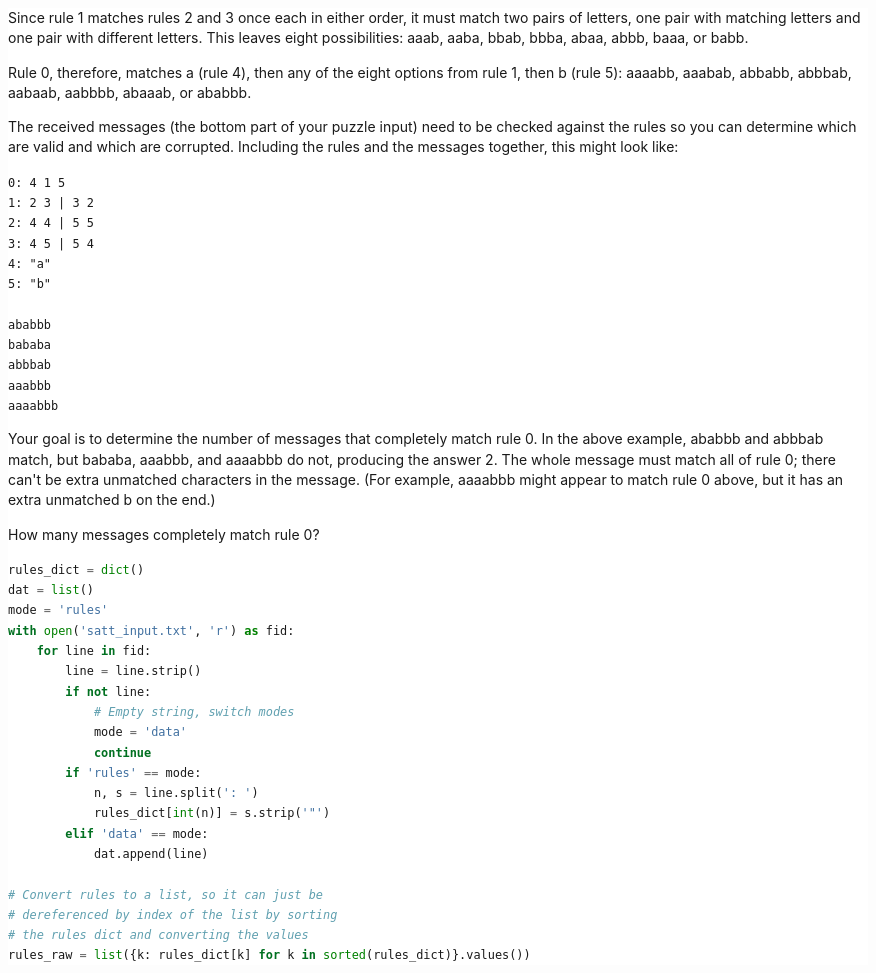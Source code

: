 Since rule 1 matches rules 2 and 3 once each in either order, it must match two pairs of letters, one pair with matching letters and one pair with different letters. This leaves eight possibilities: aaab, aaba, bbab, bbba, abaa, abbb, baaa, or babb.

Rule 0, therefore, matches a (rule 4), then any of the eight options from rule 1, then b (rule 5): aaaabb, aaabab, abbabb, abbbab, aabaab, aabbbb, abaaab, or ababbb.

The received messages (the bottom part of your puzzle input) need to be checked against the rules so you can determine which are valid and which are corrupted. Including the rules and the messages together, this might look like:
```
0: 4 1 5
1: 2 3 | 3 2
2: 4 4 | 5 5
3: 4 5 | 5 4
4: "a"
5: "b"

ababbb
bababa
abbbab
aaabbb
aaaabbb
```
Your goal is to determine the number of messages that completely match rule 0. In the above example, ababbb and abbbab match, but bababa, aaabbb, and aaaabbb do not, producing the answer 2. The whole message must match all of rule 0; there can't be extra unmatched characters in the message. (For example, aaaabbb might appear to match rule 0 above, but it has an extra unmatched b on the end.)

How many messages completely match rule 0?


```python
rules_dict = dict()
dat = list()
mode = 'rules'
with open('satt_input.txt', 'r') as fid:
    for line in fid:
        line = line.strip()
        if not line:
            # Empty string, switch modes
            mode = 'data'
            continue
        if 'rules' == mode:
            n, s = line.split(': ')
            rules_dict[int(n)] = s.strip('"')
        elif 'data' == mode:
            dat.append(line)

# Convert rules to a list, so it can just be
# dereferenced by index of the list by sorting
# the rules dict and converting the values
rules_raw = list({k: rules_dict[k] for k in sorted(rules_dict)}.values())
```
